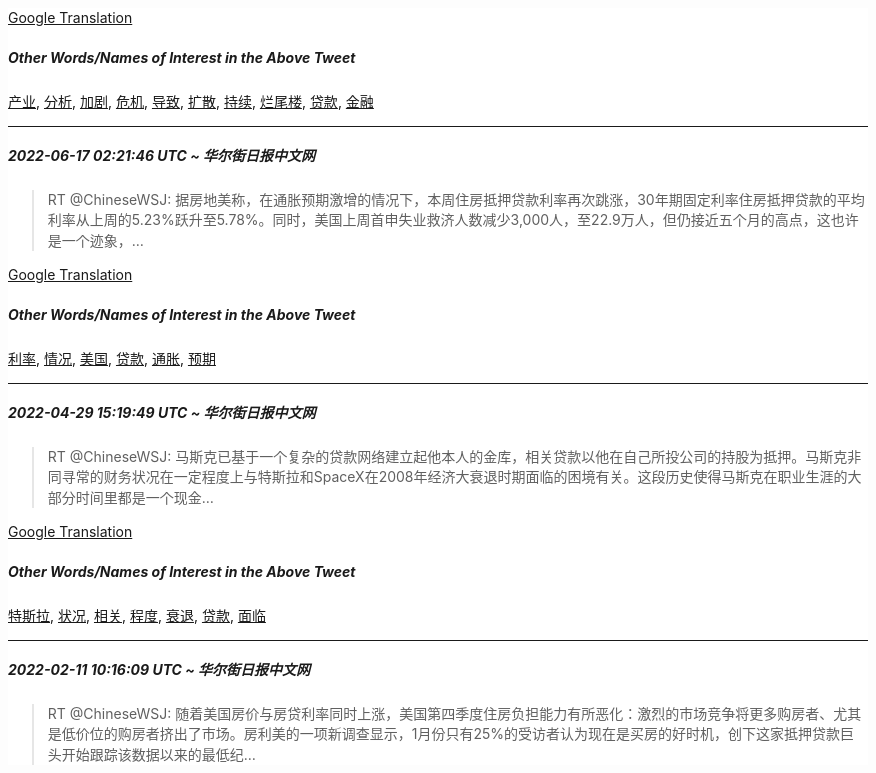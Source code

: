 [Google Translation](https://translate.google.com/?hi=en&tab=TT&sl=zh-CN&tl=en&op=translate&text=RT+%40zaobaosg%3A+%E4%B8%AD%E5%9B%BD%E6%88%BF%E5%9C%B0%E4%BA%A7%E4%B8%9A%E5%8D%B1%E6%9C%BA%E5%8A%A0%E5%89%A7%EF%BC%8C%E5%A4%9A%E4%B8%AA%E7%9C%81%E5%B8%82%E5%87%BA%E7%8E%B0%E8%B4%AD%E6%88%BF%E8%80%85%E9%9B%86%E4%BD%93%E6%8B%92%E4%BB%98%E4%BD%8F%E6%88%BF%E6%8A%B5%E6%8A%BC%E8%B4%B7%E6%AC%BE%E7%9A%84%E7%8E%B0%E8%B1%A1%EF%BC%8C%E5%AF%BC%E8%87%B4%E9%A2%84%E5%94%AE%E5%B1%8B%E2%80%9C%E7%83%82%E5%B0%BE%E6%A5%BC%E2%80%9D%E6%8C%81%E7%BB%AD%E5%A2%9E%E5%8A%A0%E3%80%82%E6%9C%89%E5%88%86%E6%9E%90%E8%AE%A4%E4%B8%BA%EF%BC%8C%E8%BF%99%E5%8F%AF%E8%83%BD%E6%98%AF%E4%B8%AD%E5%9B%BD%E6%88%BF%E5%9C%B0%E4%BA%A7%E4%B8%9A%E5%8D%B1%E6%9C%BA%E8%BF%9B%E4%B8%80%E6%AD%A5%E5%90%91%E9%87%91%E8%9E%8D%E4%BD%93%E7%B3%BB%E6%89%A9%E6%95%A3%E7%9A%84%E5%8D%B1%E9%99%A9%E4%BF%A1%E5%8F%B7%E3%80%82https%3A%2F%2Ft.co%2FCZeRySxcEH)
##### Other Words/Names of Interest in the Above Tweet
[产业](产业.md), [分析](分析.md), [加剧](加剧.md), [危机](危机.md), [导致](导致.md), [扩散](扩散.md), [持续](持续.md), [烂尾楼](烂尾楼.md), [贷款](贷款.md), [金融](金融.md)
___
##### 2022-06-17 02:21:46 UTC ~ 华尔街日报中文网
> RT @ChineseWSJ: 据房地美称，在通胀预期激增的情况下，本周住房抵押贷款利率再次跳涨，30年期固定利率住房抵押贷款的平均利率从上周的5.23%跃升至5.78%。同时，美国上周首申失业救济人数减少3,000人，至22.9万人，但仍接近五个月的高点，这也许是一个迹象，…

[Google Translation](https://translate.google.com/?hi=en&tab=TT&sl=zh-CN&tl=en&op=translate&text=RT+%40ChineseWSJ%3A+%E6%8D%AE%E6%88%BF%E5%9C%B0%E7%BE%8E%E7%A7%B0%EF%BC%8C%E5%9C%A8%E9%80%9A%E8%83%80%E9%A2%84%E6%9C%9F%E6%BF%80%E5%A2%9E%E7%9A%84%E6%83%85%E5%86%B5%E4%B8%8B%EF%BC%8C%E6%9C%AC%E5%91%A8%E4%BD%8F%E6%88%BF%E6%8A%B5%E6%8A%BC%E8%B4%B7%E6%AC%BE%E5%88%A9%E7%8E%87%E5%86%8D%E6%AC%A1%E8%B7%B3%E6%B6%A8%EF%BC%8C30%E5%B9%B4%E6%9C%9F%E5%9B%BA%E5%AE%9A%E5%88%A9%E7%8E%87%E4%BD%8F%E6%88%BF%E6%8A%B5%E6%8A%BC%E8%B4%B7%E6%AC%BE%E7%9A%84%E5%B9%B3%E5%9D%87%E5%88%A9%E7%8E%87%E4%BB%8E%E4%B8%8A%E5%91%A8%E7%9A%845.23%25%E8%B7%83%E5%8D%87%E8%87%B35.78%25%E3%80%82%E5%90%8C%E6%97%B6%EF%BC%8C%E7%BE%8E%E5%9B%BD%E4%B8%8A%E5%91%A8%E9%A6%96%E7%94%B3%E5%A4%B1%E4%B8%9A%E6%95%91%E6%B5%8E%E4%BA%BA%E6%95%B0%E5%87%8F%E5%B0%913%2C000%E4%BA%BA%EF%BC%8C%E8%87%B322.9%E4%B8%87%E4%BA%BA%EF%BC%8C%E4%BD%86%E4%BB%8D%E6%8E%A5%E8%BF%91%E4%BA%94%E4%B8%AA%E6%9C%88%E7%9A%84%E9%AB%98%E7%82%B9%EF%BC%8C%E8%BF%99%E4%B9%9F%E8%AE%B8%E6%98%AF%E4%B8%80%E4%B8%AA%E8%BF%B9%E8%B1%A1%EF%BC%8C%E2%80%A6)
##### Other Words/Names of Interest in the Above Tweet
[利率](利率.md), [情况](情况.md), [美国](美国.md), [贷款](贷款.md), [通胀](通胀.md), [预期](预期.md)
___
##### 2022-04-29 15:19:49 UTC ~ 华尔街日报中文网
> RT @ChineseWSJ: 马斯克已基于一个复杂的贷款网络建立起他本人的金库，相关贷款以他在自己所投公司的持股为抵押。马斯克非同寻常的财务状况在一定程度上与特斯拉和SpaceX在2008年经济大衰退时期面临的困境有关。这段历史使得马斯克在职业生涯的大部分时间里都是一个现金…

[Google Translation](https://translate.google.com/?hi=en&tab=TT&sl=zh-CN&tl=en&op=translate&text=RT+%40ChineseWSJ%3A+%E9%A9%AC%E6%96%AF%E5%85%8B%E5%B7%B2%E5%9F%BA%E4%BA%8E%E4%B8%80%E4%B8%AA%E5%A4%8D%E6%9D%82%E7%9A%84%E8%B4%B7%E6%AC%BE%E7%BD%91%E7%BB%9C%E5%BB%BA%E7%AB%8B%E8%B5%B7%E4%BB%96%E6%9C%AC%E4%BA%BA%E7%9A%84%E9%87%91%E5%BA%93%EF%BC%8C%E7%9B%B8%E5%85%B3%E8%B4%B7%E6%AC%BE%E4%BB%A5%E4%BB%96%E5%9C%A8%E8%87%AA%E5%B7%B1%E6%89%80%E6%8A%95%E5%85%AC%E5%8F%B8%E7%9A%84%E6%8C%81%E8%82%A1%E4%B8%BA%E6%8A%B5%E6%8A%BC%E3%80%82%E9%A9%AC%E6%96%AF%E5%85%8B%E9%9D%9E%E5%90%8C%E5%AF%BB%E5%B8%B8%E7%9A%84%E8%B4%A2%E5%8A%A1%E7%8A%B6%E5%86%B5%E5%9C%A8%E4%B8%80%E5%AE%9A%E7%A8%8B%E5%BA%A6%E4%B8%8A%E4%B8%8E%E7%89%B9%E6%96%AF%E6%8B%89%E5%92%8CSpaceX%E5%9C%A82008%E5%B9%B4%E7%BB%8F%E6%B5%8E%E5%A4%A7%E8%A1%B0%E9%80%80%E6%97%B6%E6%9C%9F%E9%9D%A2%E4%B8%B4%E7%9A%84%E5%9B%B0%E5%A2%83%E6%9C%89%E5%85%B3%E3%80%82%E8%BF%99%E6%AE%B5%E5%8E%86%E5%8F%B2%E4%BD%BF%E5%BE%97%E9%A9%AC%E6%96%AF%E5%85%8B%E5%9C%A8%E8%81%8C%E4%B8%9A%E7%94%9F%E6%B6%AF%E7%9A%84%E5%A4%A7%E9%83%A8%E5%88%86%E6%97%B6%E9%97%B4%E9%87%8C%E9%83%BD%E6%98%AF%E4%B8%80%E4%B8%AA%E7%8E%B0%E9%87%91%E2%80%A6)
##### Other Words/Names of Interest in the Above Tweet
[特斯拉](特斯拉.md), [状况](状况.md), [相关](相关.md), [程度](程度.md), [衰退](衰退.md), [贷款](贷款.md), [面临](面临.md)
___
##### 2022-02-11 10:16:09 UTC ~ 华尔街日报中文网
> RT @ChineseWSJ: 随着美国房价与房贷利率同时上涨，美国第四季度住房负担能力有所恶化：激烈的市场竞争将更多购房者、尤其是低价位的购房者挤出了市场。房利美的一项新调查显示，1月份只有25%的受访者认为现在是买房的好时机，创下这家抵押贷款巨头开始跟踪该数据以来的最低纪…
